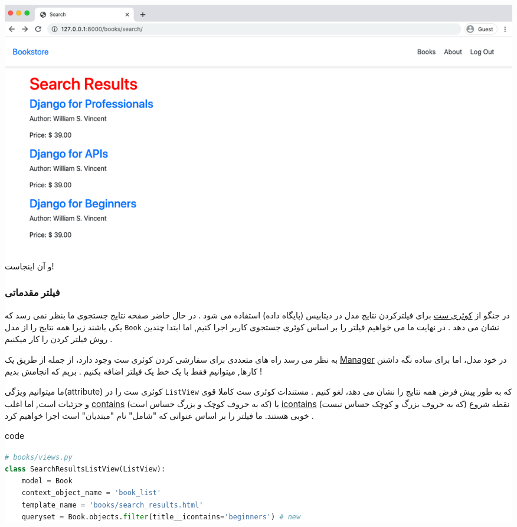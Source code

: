 ![Search page](images/1.png)


 و آن اینجاست!


### فیلتر مقدماتی
 در جنگو از [کوئری ست](https://docs.djangoproject.com/en/3.1/topics/db/queries/#retrieving-objects) برای فیلترکردن نتایج مدل در  دیتابیس (پایگاه داده) استفاده می شود .
در حال حاضر صفحه نتایج جستجوی ما بنظر نمی رسد که یکی باشند زیرا همه نتایج را از مدل `Book`
 نشان می دهد . در نهایت ما می خواهیم فیلتر را بر اساس کوئری جستجوی کاربر اجرا کنیم, اما ابتدا چندین روش فیلتر کردن را کار میکنیم .


به نظر می رسد راه های متعددی برای سفارشی کردن کوئری ست وجود دارد،
 از جمله از طریق یک [Manager](https://docs.djangoproject.com/en/3.1/topics/db/managers/#django.db.models.Manager)
 در خود مدل، اما برای ساده نگه داشتن کارها, میتوانیم فقط با یک خط یک فیلتر اضافه بکنیم . بریم که انجامش بدیم !


 ما میتوانیم ویژگی(attribute) کوئری ست را در `ListView` که به طور  پیش فرض همه نتایج را نشان می دهد، لغو کنیم .
 مستندات کوئری ست کاملا قوی و جزئیات است,
 اما اغلب [contains](https://docs.djangoproject.com/en/3.1/ref/models/querysets/#contains) (که به حروف کوچک و بزرگ حساس است) یا
 [icontains](https://docs.djangoproject.com/en/3.1/ref/models/querysets/#icontains) (که به حروف بزرگ و کوچک حساس نیست) نقطه شروع خوبی هستند.
 ما فیلتر را بر اساس عنوانی که "شامل" نام "مبتدیان" است اجرا خواهیم کرد .


<div dir='ltr'>

code
```python
# books/views.py
class SearchResultsListView(ListView):
    model = Book
    context_object_name = 'book_list'
    template_name = 'books/search_results.html'
    queryset = Book.objects.filter(title__icontains='beginners') # new
```
